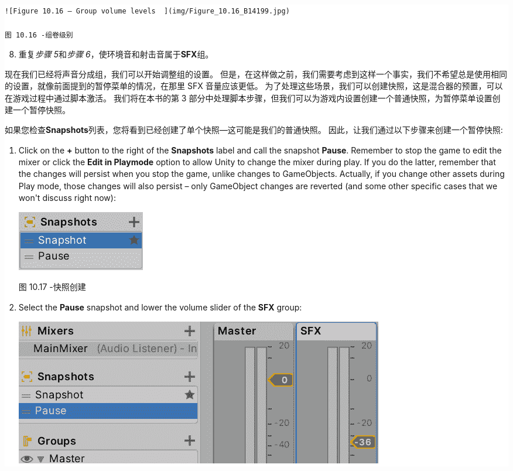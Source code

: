     ![Figure 10.16 – Group volume levels  ](img/Figure_10.16_B14199.jpg)

    图 10.16 -组卷级别

8.  重复*步骤 5*和*步骤 6*，使环境音和射击音属于**SFX**组。

现在我们已经将声音分成组，我们可以开始调整组的设置。 但是，在这样做之前，我们需要考虑到这样一个事实，我们不希望总是使用相同的设置，就像前面提到的暂停菜单的情况，在那里 SFX 音量应该更低。 为了处理这些场景，我们可以创建快照，这是混合器的预置，可以在游戏过程中通过脚本激活。 我们将在本书的第 3 部分中处理脚本步骤，但我们可以为游戏内设置创建一个普通快照，为暂停菜单设置创建一个暂停快照。

如果您检查**Snapshots**列表，您将看到已经创建了单个快照—这可能是我们的普通快照。 因此，让我们通过以下步骤来创建一个暂停快照:

1.  Click on the **+** button to the right of the **Snapshots** label and call the snapshot **Pause**. Remember to stop the game to edit the mixer or click the **Edit in Playmode** option to allow Unity to change the mixer during play. If you do the latter, remember that the changes will persist when you stop the game, unlike changes to GameObjects. Actually, if you change other assets during Play mode, those changes will also persist – only GameObject changes are reverted (and some other specific cases that we won't discuss right now):

    ![Figure 10.17 – Snapshot creation ](img/Figure_10.17_B14199.jpg)

    图 10.17 -快照创建

2.  Select the **Pause** snapshot and lower the volume slider of the **SFX** group:

    ![Figure 10.18 – Lowering the volume of the Pause snapshot ](img/Figure_10.18_B14199.jpg)
